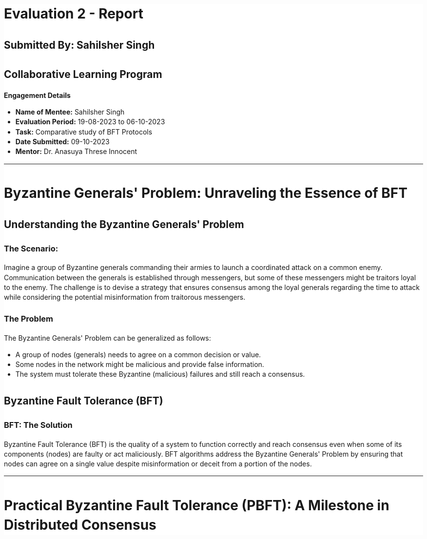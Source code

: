 # Evaluation 2 - Report

## Submitted By: Sahilsher Singh
## Collaborative Learning Program

**Engagement Details**

- **Name of Mentee:** Sahilsher Singh
- **Evaluation Period:** 19-08-2023 to 06-10-2023
- **Task:** Comparative study of BFT Protocols
- **Date Submitted:** 09-10-2023
- **Mentor:** Dr. Anasuya Threse Innocent

---

# Byzantine Generals' Problem: Unraveling the Essence of BFT

## Understanding the Byzantine Generals' Problem

### The Scenario:

Imagine a group of Byzantine generals commanding their armies to launch a coordinated attack on a common enemy. Communication between the generals is established through messengers, but some of these messengers might be traitors loyal to the enemy. The challenge is to devise a strategy that ensures consensus among the loyal generals regarding the time to attack while considering the potential misinformation from traitorous messengers.

### The Problem

The Byzantine Generals' Problem can be generalized as follows:

- A group of nodes (generals) needs to agree on a common decision or value.
- Some nodes in the network might be malicious and provide false information.
- The system must tolerate these Byzantine (malicious) failures and still reach a consensus.

## Byzantine Fault Tolerance (BFT)

### BFT: The Solution

Byzantine Fault Tolerance (BFT) is the quality of a system to function correctly and reach consensus even when some of its components (nodes) are faulty or act maliciously. BFT algorithms address the Byzantine Generals' Problem by ensuring that nodes can agree on a single value despite misinformation or deceit from a portion of the nodes.

---

# Practical Byzantine Fault Tolerance (PBFT): A Milestone in Distributed Consensus
